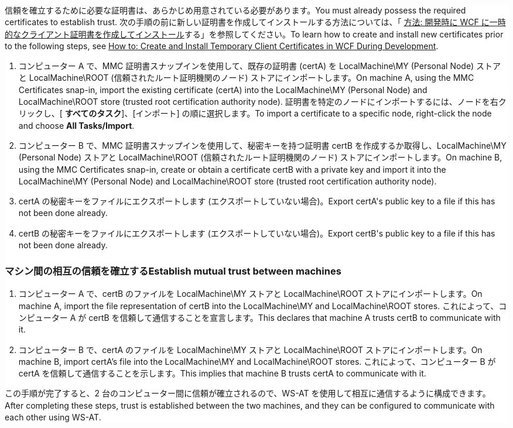 <span data-ttu-id="e8e0e-137">信頼を確立するために必要な証明書は、あらかじめ用意されている必要があります。</span><span class="sxs-lookup"><span data-stu-id="e8e0e-137">You must already possess the required certificates to establish trust.</span></span> <span data-ttu-id="e8e0e-138">次の手順の前に新しい証明書を作成してインストールする方法については、「 [方法: 開発時に WCF に一時的なクライアント証明書を作成してインストール](/previous-versions/msp-n-p/ff650751(v=pandp.10))する」を参照してください。</span><span class="sxs-lookup"><span data-stu-id="e8e0e-138">To learn how to create and install new certificates prior to the following steps, see [How to: Create and Install Temporary Client Certificates in WCF During Development](/previous-versions/msp-n-p/ff650751(v=pandp.10)).</span></span>

1. <span data-ttu-id="e8e0e-139">コンピューター A で、MMC 証明書スナップインを使用して、既存の証明書 (certA) を LocalMachine\MY (Personal Node) ストアと LocalMachine\ROOT (信頼されたルート証明機関のノード) ストアにインポートします。</span><span class="sxs-lookup"><span data-stu-id="e8e0e-139">On machine A, using the MMC Certificates snap-in, import the existing certificate (certA) into the LocalMachine\MY (Personal Node) and LocalMachine\ROOT store (trusted root certification authority node).</span></span> <span data-ttu-id="e8e0e-140">証明書を特定のノードにインポートするには、ノードを右クリックし、[ **すべてのタスク**]、[インポート] の順に選択します。</span><span class="sxs-lookup"><span data-stu-id="e8e0e-140">To import a certificate to a specific node, right-click the node and choose **All Tasks/Import**.</span></span>

2. <span data-ttu-id="e8e0e-141">コンピューター B で、MMC 証明書スナップインを使用して、秘密キーを持つ証明書 certB を作成するか取得し、LocalMachine\MY (Personal Node) ストアと LocalMachine\ROOT (信頼されたルート証明機関のノード) ストアにインポートします。</span><span class="sxs-lookup"><span data-stu-id="e8e0e-141">On machine B, using the MMC Certificates snap-in, create or obtain a certificate certB with a private key and import it into the LocalMachine\MY (Personal Node) and LocalMachine\ROOT store (trusted root certification authority node).</span></span>

3. <span data-ttu-id="e8e0e-142">certA の秘密キーをファイルにエクスポートします (エクスポートしていない場合)。</span><span class="sxs-lookup"><span data-stu-id="e8e0e-142">Export certA's public key to a file if this has not been done already.</span></span>

4. <span data-ttu-id="e8e0e-143">certB の秘密キーをファイルにエクスポートします (エクスポートしていない場合)。</span><span class="sxs-lookup"><span data-stu-id="e8e0e-143">Export certB's public key to a file if this has not been done already.</span></span>

### <a name="establish-mutual-trust-between-machines"></a><span data-ttu-id="e8e0e-144">マシン間の相互の信頼を確立する</span><span class="sxs-lookup"><span data-stu-id="e8e0e-144">Establish mutual trust between machines</span></span>

1. <span data-ttu-id="e8e0e-145">コンピューター A で、certB のファイルを LocalMachine\MY ストアと LocalMachine\ROOT ストアにインポートします。</span><span class="sxs-lookup"><span data-stu-id="e8e0e-145">On machine A, import the file representation of certB into the LocalMachine\MY and LocalMachine\ROOT stores.</span></span> <span data-ttu-id="e8e0e-146">これによって、コンピューター A が certB を信頼して通信することを宣言します。</span><span class="sxs-lookup"><span data-stu-id="e8e0e-146">This declares that machine A trusts certB to communicate with it.</span></span>

2. <span data-ttu-id="e8e0e-147">コンピューター B で、certA のファイルを LocalMachine\MY ストアと LocalMachine\ROOT ストアにインポートします。</span><span class="sxs-lookup"><span data-stu-id="e8e0e-147">On machine B, import certA’s file into the LocalMachine\MY and LocalMachine\ROOT stores.</span></span> <span data-ttu-id="e8e0e-148">これによって、コンピューター B が certA を信頼して通信することを示します。</span><span class="sxs-lookup"><span data-stu-id="e8e0e-148">This implies that machine B trusts certA to communicate with it.</span></span>

<span data-ttu-id="e8e0e-149">この手順が完了すると、2 台のコンピューター間に信頼が確立されるので、WS-AT を使用して相互に通信するように構成できます。</span><span class="sxs-lookup"><span data-stu-id="e8e0e-149">After completing these steps, trust is established between the two machines, and they can be configured to communicate with each other using WS-AT.</span></span>
